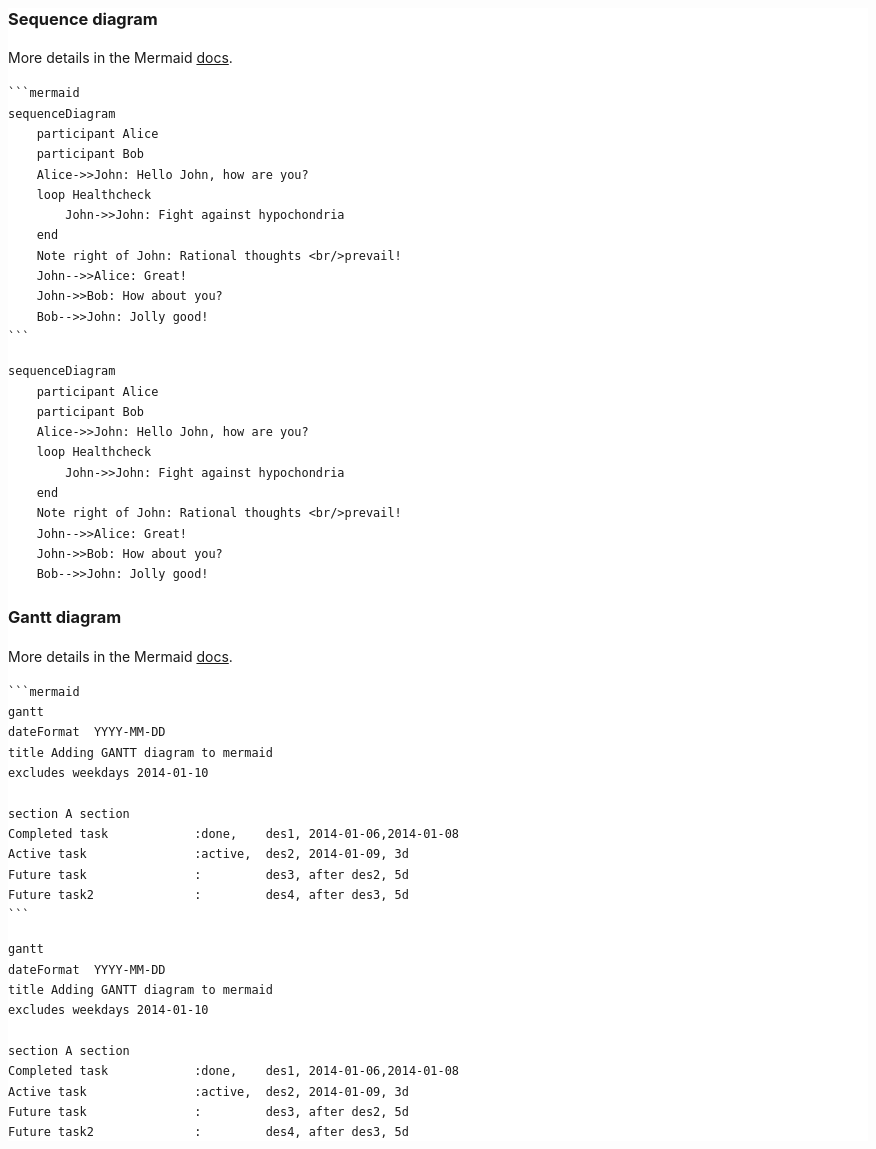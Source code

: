 ### Sequence diagram

More details in the Mermaid [docs](https://mermaid-js.github.io/mermaid/#/sequenceDiagram).

~~~
```mermaid
sequenceDiagram
    participant Alice
    participant Bob
    Alice->>John: Hello John, how are you?
    loop Healthcheck
        John->>John: Fight against hypochondria
    end
    Note right of John: Rational thoughts <br/>prevail!
    John-->>Alice: Great!
    John->>Bob: How about you?
    Bob-->>John: Jolly good!
```
~~~

```mermaid
sequenceDiagram
    participant Alice
    participant Bob
    Alice->>John: Hello John, how are you?
    loop Healthcheck
        John->>John: Fight against hypochondria
    end
    Note right of John: Rational thoughts <br/>prevail!
    John-->>Alice: Great!
    John->>Bob: How about you?
    Bob-->>John: Jolly good!
```

### Gantt diagram

More details in the Mermaid [docs](https://mermaid-js.github.io/mermaid/#/gantt).

~~~
```mermaid
gantt
dateFormat  YYYY-MM-DD
title Adding GANTT diagram to mermaid
excludes weekdays 2014-01-10

section A section
Completed task            :done,    des1, 2014-01-06,2014-01-08
Active task               :active,  des2, 2014-01-09, 3d
Future task               :         des3, after des2, 5d
Future task2              :         des4, after des3, 5d
```
~~~

```mermaid
gantt
dateFormat  YYYY-MM-DD
title Adding GANTT diagram to mermaid
excludes weekdays 2014-01-10

section A section
Completed task            :done,    des1, 2014-01-06,2014-01-08
Active task               :active,  des2, 2014-01-09, 3d
Future task               :         des3, after des2, 5d
Future task2              :         des4, after des3, 5d
```
